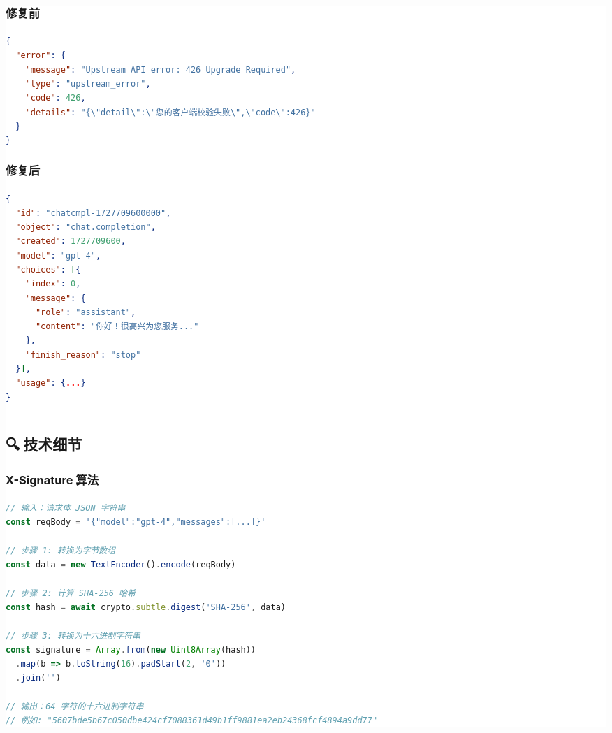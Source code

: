 ### 修复前
```json
{
  "error": {
    "message": "Upstream API error: 426 Upgrade Required",
    "type": "upstream_error",
    "code": 426,
    "details": "{\"detail\":\"您的客户端校验失败\",\"code\":426}"
  }
}
```

### 修复后
```json
{
  "id": "chatcmpl-1727709600000",
  "object": "chat.completion",
  "created": 1727709600,
  "model": "gpt-4",
  "choices": [{
    "index": 0,
    "message": {
      "role": "assistant",
      "content": "你好！很高兴为您服务..."
    },
    "finish_reason": "stop"
  }],
  "usage": {...}
}
```

---

## 🔍 技术细节

### X-Signature 算法

```javascript
// 输入：请求体 JSON 字符串
const reqBody = '{"model":"gpt-4","messages":[...]}'

// 步骤 1: 转换为字节数组
const data = new TextEncoder().encode(reqBody)

// 步骤 2: 计算 SHA-256 哈希
const hash = await crypto.subtle.digest('SHA-256', data)

// 步骤 3: 转换为十六进制字符串
const signature = Array.from(new Uint8Array(hash))
  .map(b => b.toString(16).padStart(2, '0'))
  .join('')

// 输出：64 字符的十六进制字符串
// 例如: "5607bde5b67c050dbe424cf7088361d49b1ff9881ea2eb24368fcf4894a9dd77"
```
